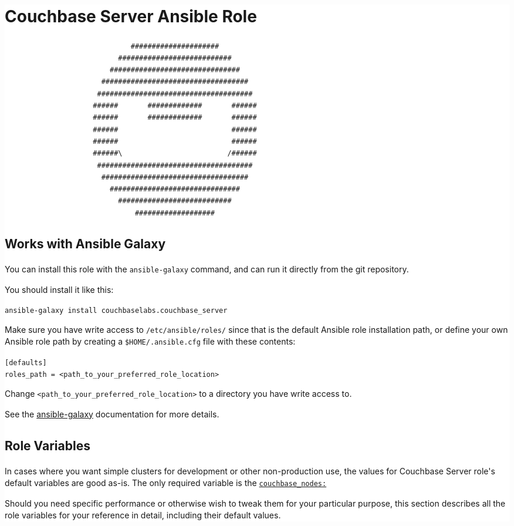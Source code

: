 # Couchbase Server Ansible Role

```
                              #####################                             
                           ###########################                          
                         ###############################                        
                       ###################################                      
                      #####################################                     
                     ######       #############       ######                    
                     ######       #############       ######                    
                     ######                           ######                    
                     ######                           ######                    
                     ######\                         /######                    
                      #####################################                     
                       ###################################                      
                         ###############################                        
                           ###########################                          
                               ###################
```

## Works with Ansible Galaxy

You can install this role with the `ansible-galaxy` command, and can run it
directly from the git repository.

You should install it like this:

```
ansible-galaxy install couchbaselabs.couchbase_server
```

Make sure you have write access to `/etc/ansible/roles/` since
that is the default Ansible role installation path, or define your own
Ansible role path by creating a `$HOME/.ansible.cfg` file with these contents:

```
[defaults]
roles_path = <path_to_your_preferred_role_location>
```

Change `<path_to_your_preferred_role_location>` to a directory you have write
access to.

See the [ansible-galaxy](http://docs.ansible.com/galaxy.html) documentation
for more details.

## Role Variables

In cases where you want simple clusters for development or other
non-production use, the values for Couchbase Server role's default variables
are good as-is.  The only required variable is the [`couchbase_nodes:`](#couchbase_nodes)

Should you need specific performance or otherwise wish to tweak them
for your particular purpose, this section describes all the role variables
for your reference in detail, including their default values.
